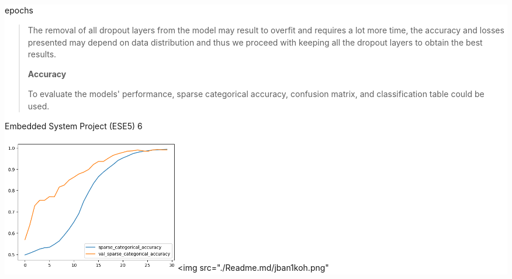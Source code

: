 epochs

> The removal of all dropout layers from the model may result to overfit
> and requires a lot more time, the accuracy and losses presented may
> depend on data distribution and thus we proceed with keeping all the
> dropout layers to obtain the best results.
>
> **Accuracy**
>
> To evaluate the models' performance, sparse categorical accuracy,
> confusion matrix, and classification table could be used.

Embedded System Project (ESE5) 6

<img src="./Readme.md/c13zecnk.png"
style="width:3.08333in;height:2.32292in" /><img src="./Readme.md/jban1koh.png"